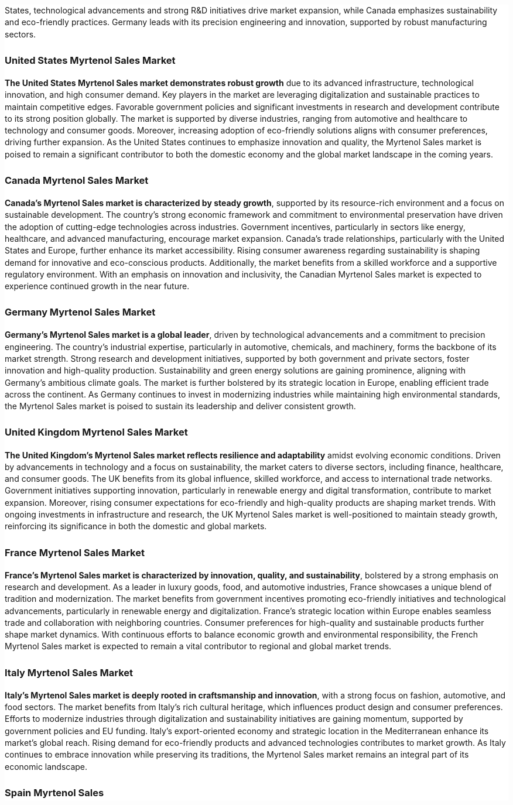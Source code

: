 States, technological advancements and strong R&amp;D initiatives drive market expansion, while Canada emphasizes sustainability and eco-friendly practices. Germany leads with its precision engineering and innovation, supported by robust manufacturing sectors.</span></em></p></blockquote><h3><strong>United States Myrtenol Sales Market</strong></h3><p><strong>The United States Myrtenol Sales market demonstrates robust growth</strong> due to its advanced infrastructure, technological innovation, and high consumer demand. Key players in the market are leveraging digitalization and sustainable practices to maintain competitive edges. Favorable government policies and significant investments in research and development contribute to its strong position globally. The market is supported by diverse industries, ranging from automotive and healthcare to technology and consumer goods. Moreover, increasing adoption of eco-friendly solutions aligns with consumer preferences, driving further expansion. As the United States continues to emphasize innovation and quality, the Myrtenol Sales market is poised to remain a significant contributor to both the domestic economy and the global market landscape in the coming years.</p><h3><strong>Canada Myrtenol Sales Market</strong></h3><p><strong>Canada&rsquo;s Myrtenol Sales market is characterized by steady growth</strong>, supported by its resource-rich environment and a focus on sustainable development. The country&rsquo;s strong economic framework and commitment to environmental preservation have driven the adoption of cutting-edge technologies across industries. Government incentives, particularly in sectors like energy, healthcare, and advanced manufacturing, encourage market expansion. Canada&rsquo;s trade relationships, particularly with the United States and Europe, further enhance its market accessibility. Rising consumer awareness regarding sustainability is shaping demand for innovative and eco-conscious products. Additionally, the market benefits from a skilled workforce and a supportive regulatory environment. With an emphasis on innovation and inclusivity, the Canadian Myrtenol Sales market is expected to experience continued growth in the near future.</p><h3><strong>Germany Myrtenol Sales Market</strong></h3><p><strong>Germany&rsquo;s Myrtenol Sales market is a global leader</strong>, driven by technological advancements and a commitment to precision engineering. The country&rsquo;s industrial expertise, particularly in automotive, chemicals, and machinery, forms the backbone of its market strength. Strong research and development initiatives, supported by both government and private sectors, foster innovation and high-quality production. Sustainability and green energy solutions are gaining prominence, aligning with Germany&rsquo;s ambitious climate goals. The market is further bolstered by its strategic location in Europe, enabling efficient trade across the continent. As Germany continues to invest in modernizing industries while maintaining high environmental standards, the Myrtenol Sales market is poised to sustain its leadership and deliver consistent growth.</p><h3><strong>United Kingdom Myrtenol Sales Market</strong></h3><p><strong>The United Kingdom&rsquo;s Myrtenol Sales market reflects resilience and adaptability</strong> amidst evolving economic conditions. Driven by advancements in technology and a focus on sustainability, the market caters to diverse sectors, including finance, healthcare, and consumer goods. The UK benefits from its global influence, skilled workforce, and access to international trade networks. Government initiatives supporting innovation, particularly in renewable energy and digital transformation, contribute to market expansion. Moreover, rising consumer expectations for eco-friendly and high-quality products are shaping market trends. With ongoing investments in infrastructure and research, the UK Myrtenol Sales market is well-positioned to maintain steady growth, reinforcing its significance in both the domestic and global markets.</p><h3><strong>France Myrtenol Sales Market</strong></h3><p><strong>France&rsquo;s Myrtenol Sales market is characterized by innovation, quality, and sustainability</strong>, bolstered by a strong emphasis on research and development. As a leader in luxury goods, food, and automotive industries, France showcases a unique blend of tradition and modernization. The market benefits from government incentives promoting eco-friendly initiatives and technological advancements, particularly in renewable energy and digitalization. France&rsquo;s strategic location within Europe enables seamless trade and collaboration with neighboring countries. Consumer preferences for high-quality and sustainable products further shape market dynamics. With continuous efforts to balance economic growth and environmental responsibility, the French Myrtenol Sales market is expected to remain a vital contributor to regional and global market trends.</p><h3><strong>Italy Myrtenol Sales Market</strong></h3><p><strong>Italy&rsquo;s Myrtenol Sales market is deeply rooted in craftsmanship and innovation</strong>, with a strong focus on fashion, automotive, and food sectors. The market benefits from Italy&rsquo;s rich cultural heritage, which influences product design and consumer preferences. Efforts to modernize industries through digitalization and sustainability initiatives are gaining momentum, supported by government policies and EU funding. Italy&rsquo;s export-oriented economy and strategic location in the Mediterranean enhance its market&rsquo;s global reach. Rising demand for eco-friendly products and advanced technologies contributes to market growth. As Italy continues to embrace innovation while preserving its traditions, the Myrtenol Sales market remains an integral part of its economic landscape.</p><h3><strong>Spain Myrtenol Sales